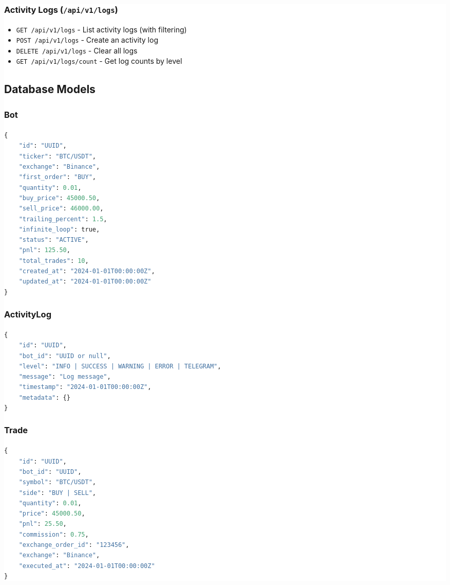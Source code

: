 ### Activity Logs (`/api/v1/logs`)
- `GET /api/v1/logs` - List activity logs (with filtering)
- `POST /api/v1/logs` - Create an activity log
- `DELETE /api/v1/logs` - Clear all logs
- `GET /api/v1/logs/count` - Get log counts by level

## Database Models

### Bot
```python
{
    "id": "UUID",
    "ticker": "BTC/USDT",
    "exchange": "Binance",
    "first_order": "BUY",
    "quantity": 0.01,
    "buy_price": 45000.50,
    "sell_price": 46000.00,
    "trailing_percent": 1.5,
    "infinite_loop": true,
    "status": "ACTIVE",
    "pnl": 125.50,
    "total_trades": 10,
    "created_at": "2024-01-01T00:00:00Z",
    "updated_at": "2024-01-01T00:00:00Z"
}
```

### ActivityLog
```python
{
    "id": "UUID",
    "bot_id": "UUID or null",
    "level": "INFO | SUCCESS | WARNING | ERROR | TELEGRAM",
    "message": "Log message",
    "timestamp": "2024-01-01T00:00:00Z",
    "metadata": {}
}
```

### Trade
```python
{
    "id": "UUID",
    "bot_id": "UUID",
    "symbol": "BTC/USDT",
    "side": "BUY | SELL",
    "quantity": 0.01,
    "price": 45000.50,
    "pnl": 25.50,
    "commission": 0.75,
    "exchange_order_id": "123456",
    "exchange": "Binance",
    "executed_at": "2024-01-01T00:00:00Z"
}
```
